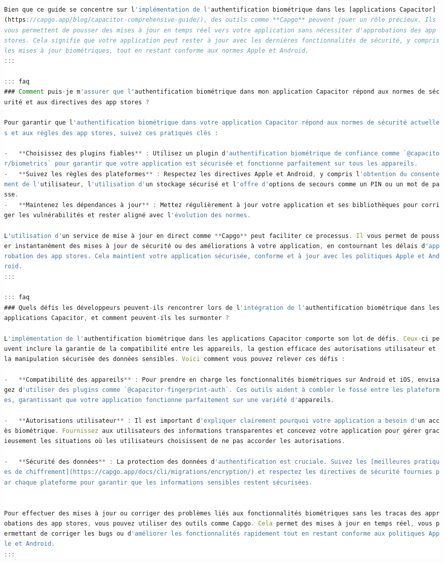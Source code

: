 ```typescript
Bien que ce guide se concentre sur l'implémentation de l'authentification biométrique dans les [applications Capacitor](https://capgo.app/blog/capacitor-comprehensive-guide/), des outils comme **Capgo** peuvent jouer un rôle précieux. Ils vous permettent de pousser des mises à jour en temps réel vers votre application sans nécessiter d'approbations des app stores. Cela signifie que votre application peut rester à jour avec les dernières fonctionnalités de sécurité, y compris les mises à jour biométriques, tout en restant conforme aux normes Apple et Android.
:::

::: faq
### Comment puis-je m'assurer que l'authentification biométrique dans mon application Capacitor répond aux normes de sécurité et aux directives des app stores ?

Pour garantir que l'authentification biométrique dans votre application Capacitor répond aux normes de sécurité actuelles et aux règles des app stores, suivez ces pratiques clés :

-   **Choisissez des plugins fiables** : Utilisez un plugin d'authentification biométrique de confiance comme `@capacitor/biometrics` pour garantir que votre application est sécurisée et fonctionne parfaitement sur tous les appareils.
-   **Suivez les règles des plateformes** : Respectez les directives Apple et Android, y compris l'obtention du consentement de l'utilisateur, l'utilisation d'un stockage sécurisé et l'offre d'options de secours comme un PIN ou un mot de passe.
-   **Maintenez les dépendances à jour** : Mettez régulièrement à jour votre application et ses bibliothèques pour corriger les vulnérabilités et rester aligné avec l'évolution des normes.

L'utilisation d'un service de mise à jour en direct comme **Capgo** peut faciliter ce processus. Il vous permet de pousser instantanément des mises à jour de sécurité ou des améliorations à votre application, en contournant les délais d'approbation des app stores. Cela maintient votre application sécurisée, conforme et à jour avec les politiques Apple et Android.
:::

::: faq
### Quels défis les développeurs peuvent-ils rencontrer lors de l'intégration de l'authentification biométrique dans les applications Capacitor, et comment peuvent-ils les surmonter ?

L'implémentation de l'authentification biométrique dans les applications Capacitor comporte son lot de défis. Ceux-ci peuvent inclure la garantie de la compatibilité entre les appareils, la gestion efficace des autorisations utilisateur et la manipulation sécurisée des données sensibles. Voici comment vous pouvez relever ces défis :

-   **Compatibilité des appareils** : Pour prendre en charge les fonctionnalités biométriques sur Android et iOS, envisagez d'utiliser des plugins comme `@capacitor-fingerprint-auth`. Ces outils aident à combler le fossé entre les plateformes, garantissant que votre application fonctionne parfaitement sur une variété d'appareils.
    
-   **Autorisations utilisateur** : Il est important d'expliquer clairement pourquoi votre application a besoin d'un accès biométrique. Fournissez aux utilisateurs des informations transparentes et concevez votre application pour gérer gracieusement les situations où les utilisateurs choisissent de ne pas accorder les autorisations.
    
-   **Sécurité des données** : La protection des données d'authentification est cruciale. Suivez les [meilleures pratiques de chiffrement](https://capgo.app/docs/cli/migrations/encryption/) et respectez les directives de sécurité fournies par chaque plateforme pour garantir que les informations sensibles restent sécurisées.
    

Pour effectuer des mises à jour ou corriger des problèmes liés aux fonctionnalités biométriques sans les tracas des approbations des app stores, vous pouvez utiliser des outils comme Capgo. Cela permet des mises à jour en temps réel, vous permettant de corriger les bugs ou d'améliorer les fonctionnalités rapidement tout en restant conforme aux politiques Apple et Android.
:::
